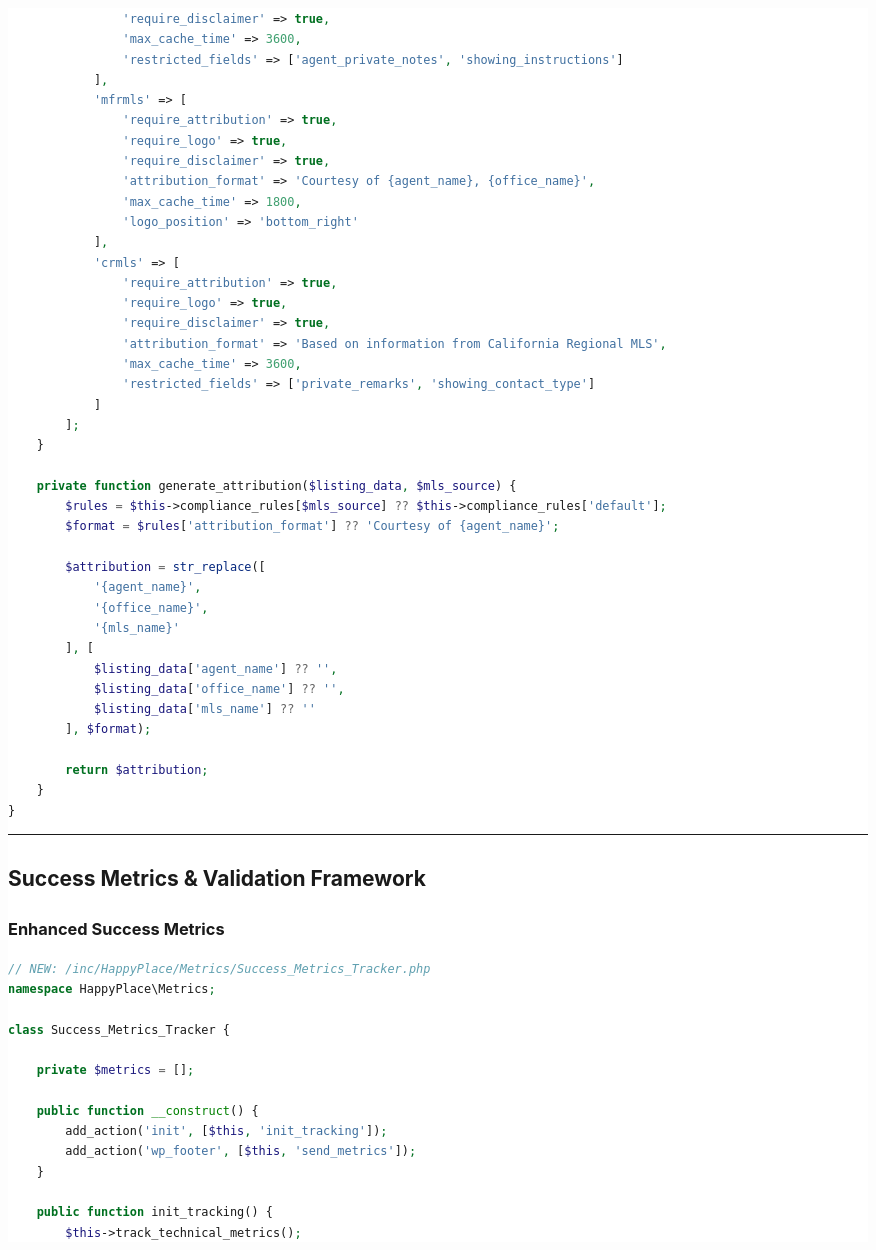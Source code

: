 ```php
                'require_disclaimer' => true,
                'max_cache_time' => 3600,
                'restricted_fields' => ['agent_private_notes', 'showing_instructions']
            ],
            'mfrmls' => [
                'require_attribution' => true,
                'require_logo' => true,
                'require_disclaimer' => true,
                'attribution_format' => 'Courtesy of {agent_name}, {office_name}',
                'max_cache_time' => 1800,
                'logo_position' => 'bottom_right'
            ],
            'crmls' => [
                'require_attribution' => true,
                'require_logo' => true,
                'require_disclaimer' => true,
                'attribution_format' => 'Based on information from California Regional MLS',
                'max_cache_time' => 3600,
                'restricted_fields' => ['private_remarks', 'showing_contact_type']
            ]
        ];
    }
    
    private function generate_attribution($listing_data, $mls_source) {
        $rules = $this->compliance_rules[$mls_source] ?? $this->compliance_rules['default'];
        $format = $rules['attribution_format'] ?? 'Courtesy of {agent_name}';
        
        $attribution = str_replace([
            '{agent_name}',
            '{office_name}',
            '{mls_name}'
        ], [
            $listing_data['agent_name'] ?? '',
            $listing_data['office_name'] ?? '',
            $listing_data['mls_name'] ?? ''
        ], $format);
        
        return $attribution;
    }
}
```

---

## **Success Metrics & Validation Framework**

### **Enhanced Success Metrics**
```php
// NEW: /inc/HappyPlace/Metrics/Success_Metrics_Tracker.php
namespace HappyPlace\Metrics;

class Success_Metrics_Tracker {
    
    private $metrics = [];
    
    public function __construct() {
        add_action('init', [$this, 'init_tracking']);
        add_action('wp_footer', [$this, 'send_metrics']);
    }
    
    public function init_tracking() {
        $this->track_technical_metrics();
```